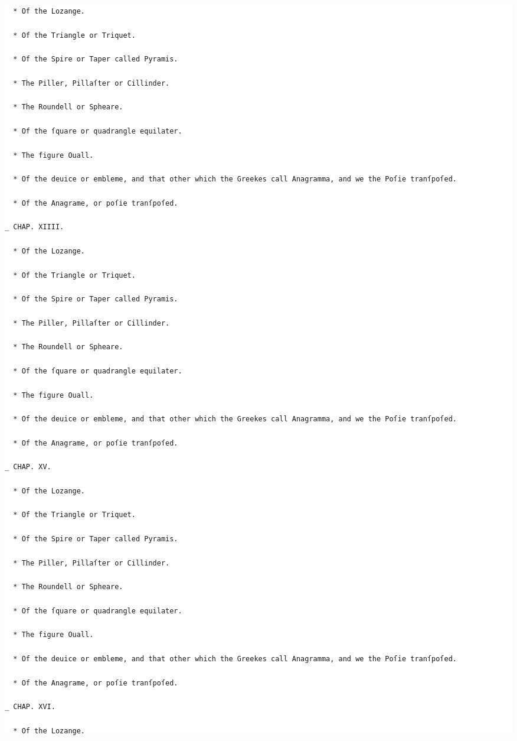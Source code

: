       * Of the Lozange.

      * Of the Triangle or Triquet.

      * Of the Spire or Taper called Pyramis.

      * The Piller, Pillaſter or Cillinder.

      * The Roundell or Spheare.

      * Of the ſquare or quadrangle equilater.

      * The figure Ouall.

      * Of the deuice or embleme, and that other which the Greekes call Anagramma, and we the Poſie tranſpoſed.

      * Of the Anagrame, or poſie tranſpoſed.

    _ CHAP. XIIII.

      * Of the Lozange.

      * Of the Triangle or Triquet.

      * Of the Spire or Taper called Pyramis.

      * The Piller, Pillaſter or Cillinder.

      * The Roundell or Spheare.

      * Of the ſquare or quadrangle equilater.

      * The figure Ouall.

      * Of the deuice or embleme, and that other which the Greekes call Anagramma, and we the Poſie tranſpoſed.

      * Of the Anagrame, or poſie tranſpoſed.

    _ CHAP. XV.

      * Of the Lozange.

      * Of the Triangle or Triquet.

      * Of the Spire or Taper called Pyramis.

      * The Piller, Pillaſter or Cillinder.

      * The Roundell or Spheare.

      * Of the ſquare or quadrangle equilater.

      * The figure Ouall.

      * Of the deuice or embleme, and that other which the Greekes call Anagramma, and we the Poſie tranſpoſed.

      * Of the Anagrame, or poſie tranſpoſed.

    _ CHAP. XVI.

      * Of the Lozange.

